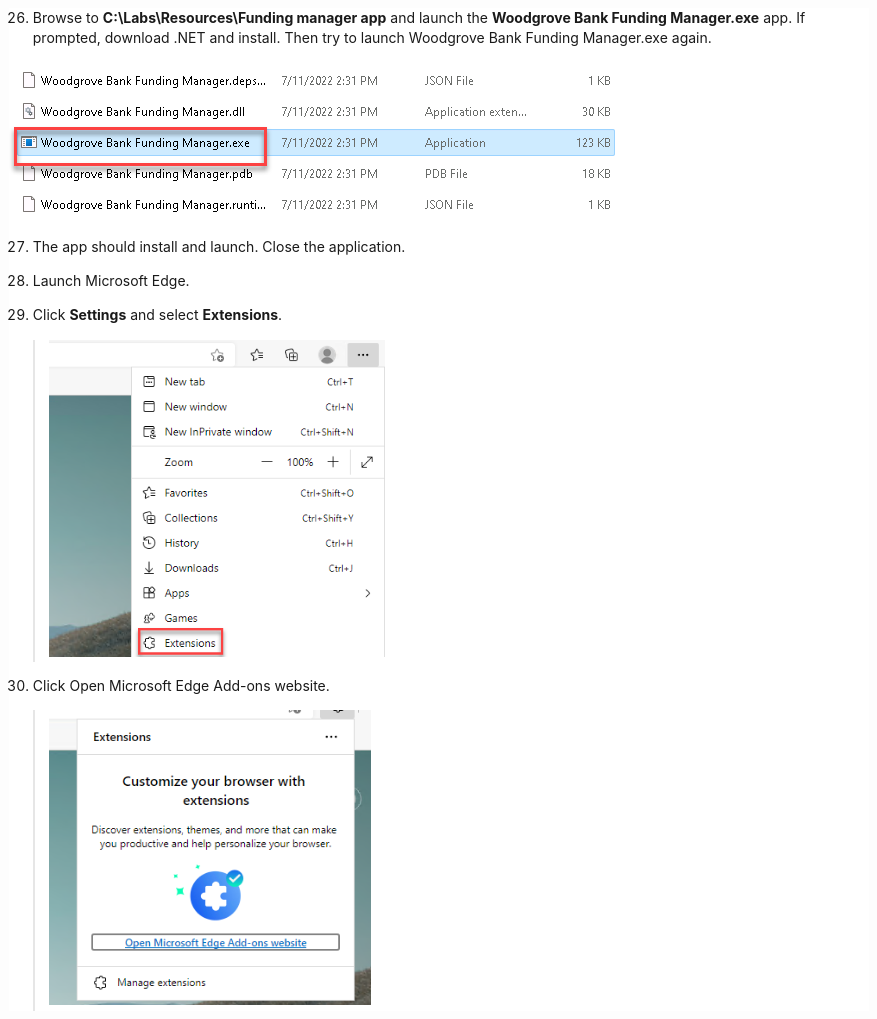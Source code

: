 26. Browse to **C:\Labs\Resources\Funding manager app** and launch the **Woodgrove Bank Funding Manager.exe** app. If prompted, download .NET and install. Then try to launch Woodgrove Bank Funding Manager.exe again.

<img src="../L07/media/image10.png" alt="Screenshot showing the Woodgrove Bank Funding Manager.exe file" />

27. The app should install and launch. Close the application.

28. Launch Microsoft Edge.

29. Click **Settings** and select **Extensions**.

> <img src="../L07/media/image11.png" style="width:3.50508in;height:3.30129in"
> alt="menu in Microsoft Edge" />

30. Click Open Microsoft Edge Add-ons website.

> <img src="../L07/media/image12.png" style="width:3.35143in;height:3.07289in"
> alt="select as described" />
